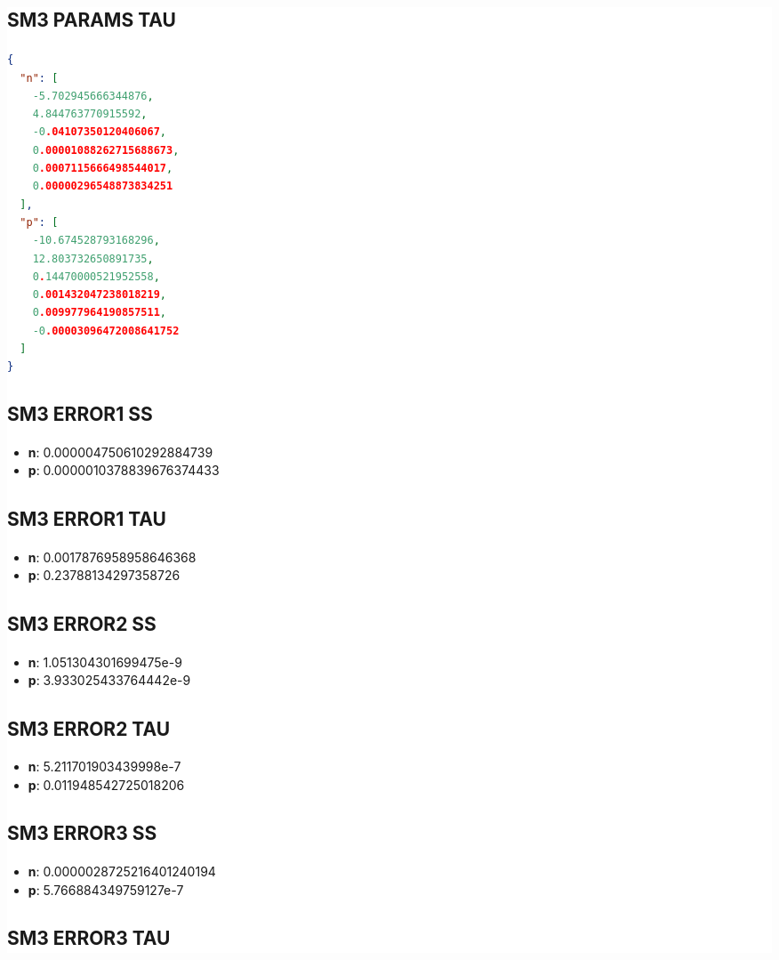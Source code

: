 ## SM3 PARAMS TAU

```json
{
  "n": [
    -5.702945666344876,
    4.844763770915592,
    -0.04107350120406067,
    0.00001088262715688673,
    0.0007115666498544017,
    0.00000296548873834251
  ],
  "p": [
    -10.674528793168296,
    12.803732650891735,
    0.14470000521952558,
    0.001432047238018219,
    0.009977964190857511,
    -0.00003096472008641752
  ]
}
```

## SM3 ERROR1 SS

- **n**: 0.000004750610292884739
- **p**: 0.0000010378839676374433

## SM3 ERROR1 TAU

- **n**: 0.0017876958958646368
- **p**: 0.23788134297358726

## SM3 ERROR2 SS

- **n**: 1.051304301699475e-9
- **p**: 3.933025433764442e-9

## SM3 ERROR2 TAU

- **n**: 5.211701903439998e-7
- **p**: 0.011948542725018206

## SM3 ERROR3 SS

- **n**: 0.0000028725216401240194
- **p**: 5.766884349759127e-7

## SM3 ERROR3 TAU
